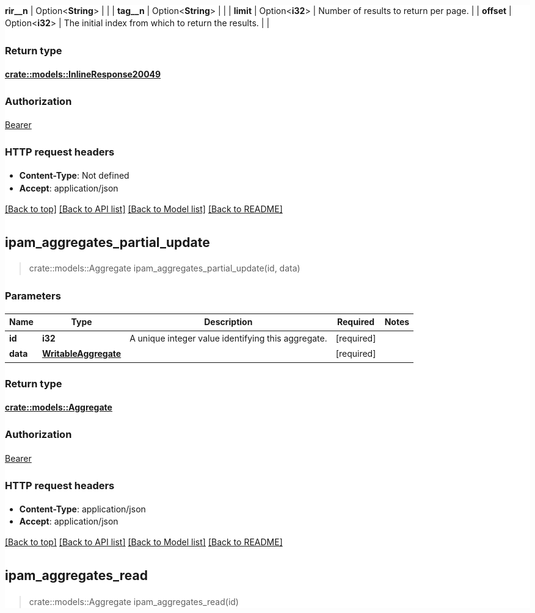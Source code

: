 **rir__n** | Option<**String**> |  |  |
**tag__n** | Option<**String**> |  |  |
**limit** | Option<**i32**> | Number of results to return per page. |  |
**offset** | Option<**i32**> | The initial index from which to return the results. |  |

### Return type

[**crate::models::InlineResponse20049**](inline_response_200_49.md)

### Authorization

[Bearer](../README.md#Bearer)

### HTTP request headers

- **Content-Type**: Not defined
- **Accept**: application/json

[[Back to top]](#) [[Back to API list]](../README.md#documentation-for-api-endpoints) [[Back to Model list]](../README.md#documentation-for-models) [[Back to README]](../README.md)


## ipam_aggregates_partial_update

> crate::models::Aggregate ipam_aggregates_partial_update(id, data)


### Parameters


Name | Type | Description  | Required | Notes
------------- | ------------- | ------------- | ------------- | -------------
**id** | **i32** | A unique integer value identifying this aggregate. | [required] |
**data** | [**WritableAggregate**](WritableAggregate.md) |  | [required] |

### Return type

[**crate::models::Aggregate**](Aggregate.md)

### Authorization

[Bearer](../README.md#Bearer)

### HTTP request headers

- **Content-Type**: application/json
- **Accept**: application/json

[[Back to top]](#) [[Back to API list]](../README.md#documentation-for-api-endpoints) [[Back to Model list]](../README.md#documentation-for-models) [[Back to README]](../README.md)


## ipam_aggregates_read

> crate::models::Aggregate ipam_aggregates_read(id)
